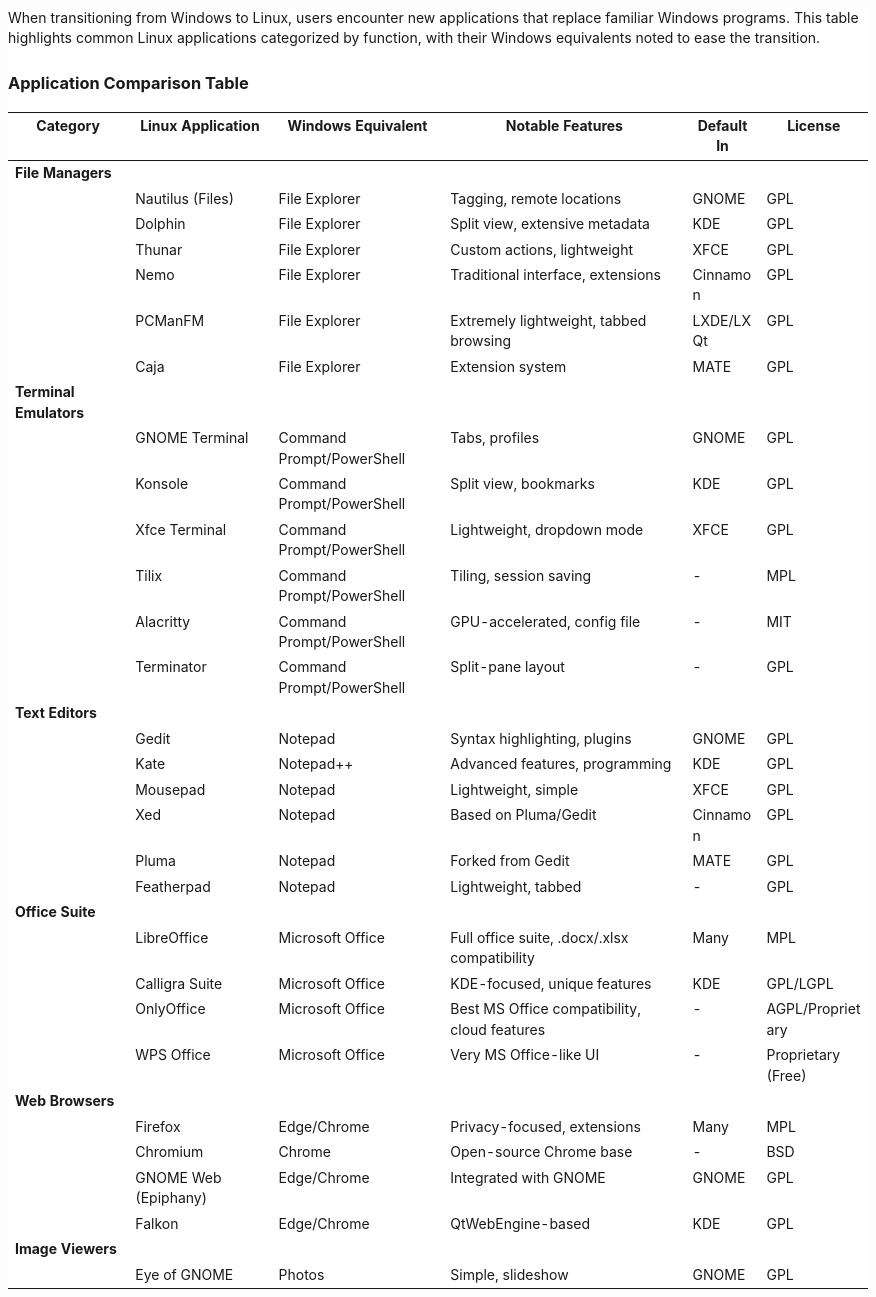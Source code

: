 When transitioning from Windows to Linux, users encounter new applications that replace familiar Windows programs. This table highlights common Linux applications categorized by function, with their Windows equivalents noted to ease the transition.

### Application Comparison Table

| Category | Linux Application | Windows Equivalent | Notable Features | Default In | License |
|----------|------------------|-------------------|------------------|------------|---------|
| **File Managers** |
| | Nautilus (Files) | File Explorer | Tagging, remote locations | GNOME | GPL |
| | Dolphin | File Explorer | Split view, extensive metadata | KDE | GPL |
| | Thunar | File Explorer | Custom actions, lightweight | XFCE | GPL |
| | Nemo | File Explorer | Traditional interface, extensions | Cinnamon | GPL |
| | PCManFM | File Explorer | Extremely lightweight, tabbed browsing | LXDE/LXQt | GPL |
| | Caja | File Explorer | Extension system | MATE | GPL |
| **Terminal Emulators** |
| | GNOME Terminal | Command Prompt/PowerShell | Tabs, profiles | GNOME | GPL |
| | Konsole | Command Prompt/PowerShell | Split view, bookmarks | KDE | GPL |
| | Xfce Terminal | Command Prompt/PowerShell | Lightweight, dropdown mode | XFCE | GPL |
| | Tilix | Command Prompt/PowerShell | Tiling, session saving | - | MPL |
| | Alacritty | Command Prompt/PowerShell | GPU-accelerated, config file | - | MIT |
| | Terminator | Command Prompt/PowerShell | Split-pane layout | - | GPL |
| **Text Editors** |
| | Gedit | Notepad | Syntax highlighting, plugins | GNOME | GPL |
| | Kate | Notepad++ | Advanced features, programming | KDE | GPL |
| | Mousepad | Notepad | Lightweight, simple | XFCE | GPL |
| | Xed | Notepad | Based on Pluma/Gedit | Cinnamon | GPL |
| | Pluma | Notepad | Forked from Gedit | MATE | GPL |
| | Featherpad | Notepad | Lightweight, tabbed | - | GPL |
| **Office Suite** |
| | LibreOffice | Microsoft Office | Full office suite, .docx/.xlsx compatibility | Many | MPL |
| | Calligra Suite | Microsoft Office | KDE-focused, unique features | KDE | GPL/LGPL |
| | OnlyOffice | Microsoft Office | Best MS Office compatibility, cloud features | - | AGPL/Proprietary |
| | WPS Office | Microsoft Office | Very MS Office-like UI | - | Proprietary (Free) |
| **Web Browsers** |
| | Firefox | Edge/Chrome | Privacy-focused, extensions | Many | MPL |
| | Chromium | Chrome | Open-source Chrome base | - | BSD |
| | GNOME Web (Epiphany) | Edge/Chrome | Integrated with GNOME | GNOME | GPL |
| | Falkon | Edge/Chrome | QtWebEngine-based | KDE | GPL |
| **Image Viewers** |
| | Eye of GNOME | Photos | Simple, slideshow | GNOME | GPL |